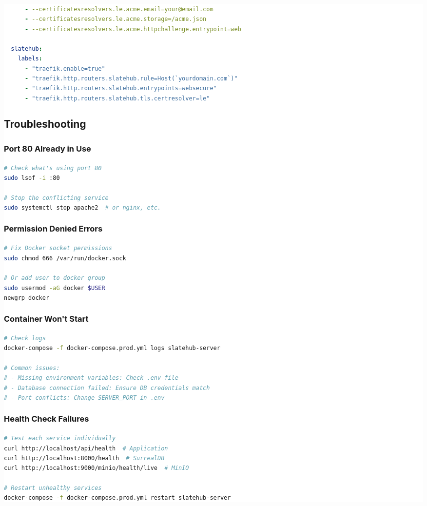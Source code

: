 ```yaml
      - --certificatesresolvers.le.acme.email=your@email.com
      - --certificatesresolvers.le.acme.storage=/acme.json
      - --certificatesresolvers.le.acme.httpchallenge.entrypoint=web

  slatehub:
    labels:
      - "traefik.enable=true"
      - "traefik.http.routers.slatehub.rule=Host(`yourdomain.com`)"
      - "traefik.http.routers.slatehub.entrypoints=websecure"
      - "traefik.http.routers.slatehub.tls.certresolver=le"
```

## Troubleshooting

### Port 80 Already in Use

```bash
# Check what's using port 80
sudo lsof -i :80

# Stop the conflicting service
sudo systemctl stop apache2  # or nginx, etc.
```

### Permission Denied Errors

```bash
# Fix Docker socket permissions
sudo chmod 666 /var/run/docker.sock

# Or add user to docker group
sudo usermod -aG docker $USER
newgrp docker
```

### Container Won't Start

```bash
# Check logs
docker-compose -f docker-compose.prod.yml logs slatehub-server

# Common issues:
# - Missing environment variables: Check .env file
# - Database connection failed: Ensure DB credentials match
# - Port conflicts: Change SERVER_PORT in .env
```

### Health Check Failures

```bash
# Test each service individually
curl http://localhost/api/health  # Application
curl http://localhost:8000/health  # SurrealDB
curl http://localhost:9000/minio/health/live  # MinIO

# Restart unhealthy services
docker-compose -f docker-compose.prod.yml restart slatehub-server
```
